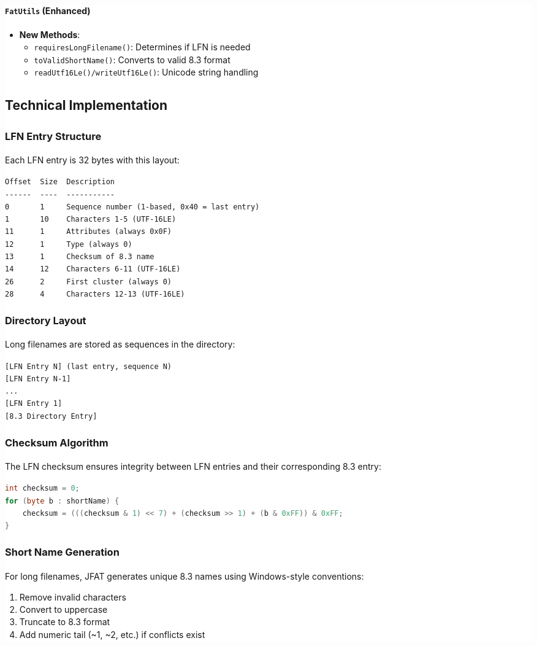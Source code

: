 #### `FatUtils` (Enhanced)
- **New Methods**:
  - `requiresLongFilename()`: Determines if LFN is needed
  - `toValidShortName()`: Converts to valid 8.3 format
  - `readUtf16Le()/writeUtf16Le()`: Unicode string handling

## Technical Implementation

### LFN Entry Structure

Each LFN entry is 32 bytes with this layout:

```
Offset  Size  Description
------  ----  -----------
0       1     Sequence number (1-based, 0x40 = last entry)
1       10    Characters 1-5 (UTF-16LE)
11      1     Attributes (always 0x0F)
12      1     Type (always 0)
13      1     Checksum of 8.3 name
14      12    Characters 6-11 (UTF-16LE)
26      2     First cluster (always 0)
28      4     Characters 12-13 (UTF-16LE)
```

### Directory Layout

Long filenames are stored as sequences in the directory:

```
[LFN Entry N] (last entry, sequence N)
[LFN Entry N-1]
...
[LFN Entry 1]
[8.3 Directory Entry]
```

### Checksum Algorithm

The LFN checksum ensures integrity between LFN entries and their corresponding 8.3 entry:

```java
int checksum = 0;
for (byte b : shortName) {
    checksum = (((checksum & 1) << 7) + (checksum >> 1) + (b & 0xFF)) & 0xFF;
}
```

### Short Name Generation

For long filenames, JFAT generates unique 8.3 names using Windows-style conventions:

1. Remove invalid characters
2. Convert to uppercase
3. Truncate to 8.3 format
4. Add numeric tail (~1, ~2, etc.) if conflicts exist
